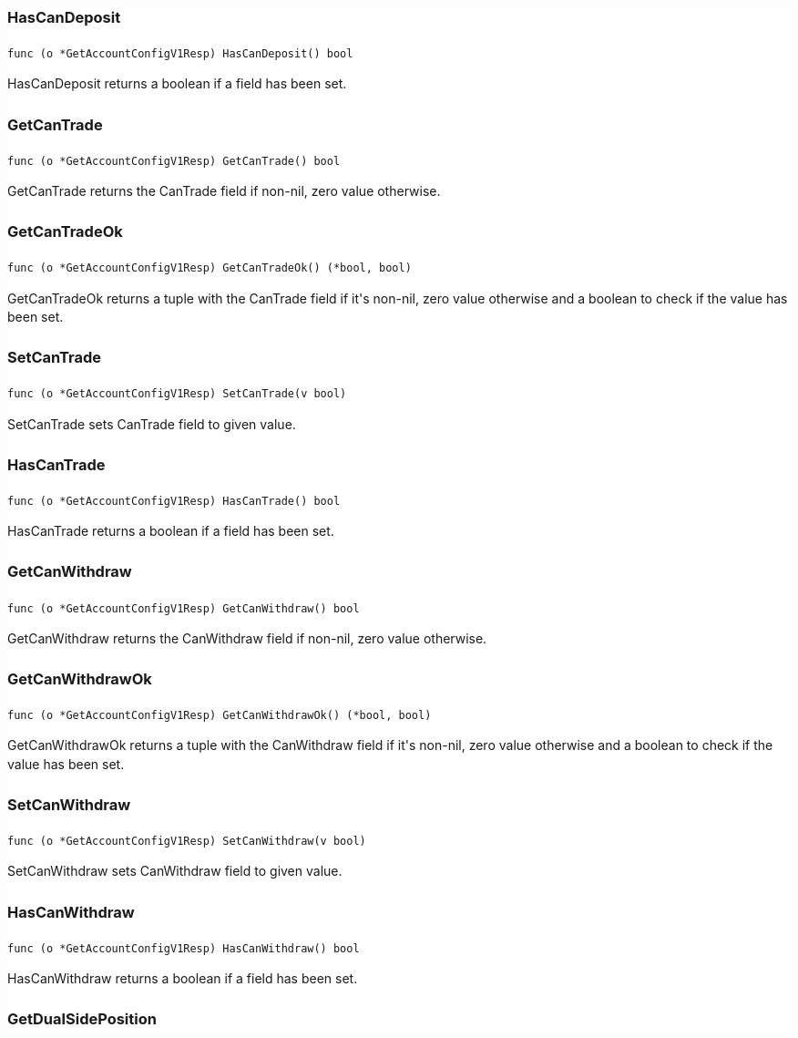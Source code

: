 ### HasCanDeposit

`func (o *GetAccountConfigV1Resp) HasCanDeposit() bool`

HasCanDeposit returns a boolean if a field has been set.

### GetCanTrade

`func (o *GetAccountConfigV1Resp) GetCanTrade() bool`

GetCanTrade returns the CanTrade field if non-nil, zero value otherwise.

### GetCanTradeOk

`func (o *GetAccountConfigV1Resp) GetCanTradeOk() (*bool, bool)`

GetCanTradeOk returns a tuple with the CanTrade field if it's non-nil, zero value otherwise
and a boolean to check if the value has been set.

### SetCanTrade

`func (o *GetAccountConfigV1Resp) SetCanTrade(v bool)`

SetCanTrade sets CanTrade field to given value.

### HasCanTrade

`func (o *GetAccountConfigV1Resp) HasCanTrade() bool`

HasCanTrade returns a boolean if a field has been set.

### GetCanWithdraw

`func (o *GetAccountConfigV1Resp) GetCanWithdraw() bool`

GetCanWithdraw returns the CanWithdraw field if non-nil, zero value otherwise.

### GetCanWithdrawOk

`func (o *GetAccountConfigV1Resp) GetCanWithdrawOk() (*bool, bool)`

GetCanWithdrawOk returns a tuple with the CanWithdraw field if it's non-nil, zero value otherwise
and a boolean to check if the value has been set.

### SetCanWithdraw

`func (o *GetAccountConfigV1Resp) SetCanWithdraw(v bool)`

SetCanWithdraw sets CanWithdraw field to given value.

### HasCanWithdraw

`func (o *GetAccountConfigV1Resp) HasCanWithdraw() bool`

HasCanWithdraw returns a boolean if a field has been set.

### GetDualSidePosition
